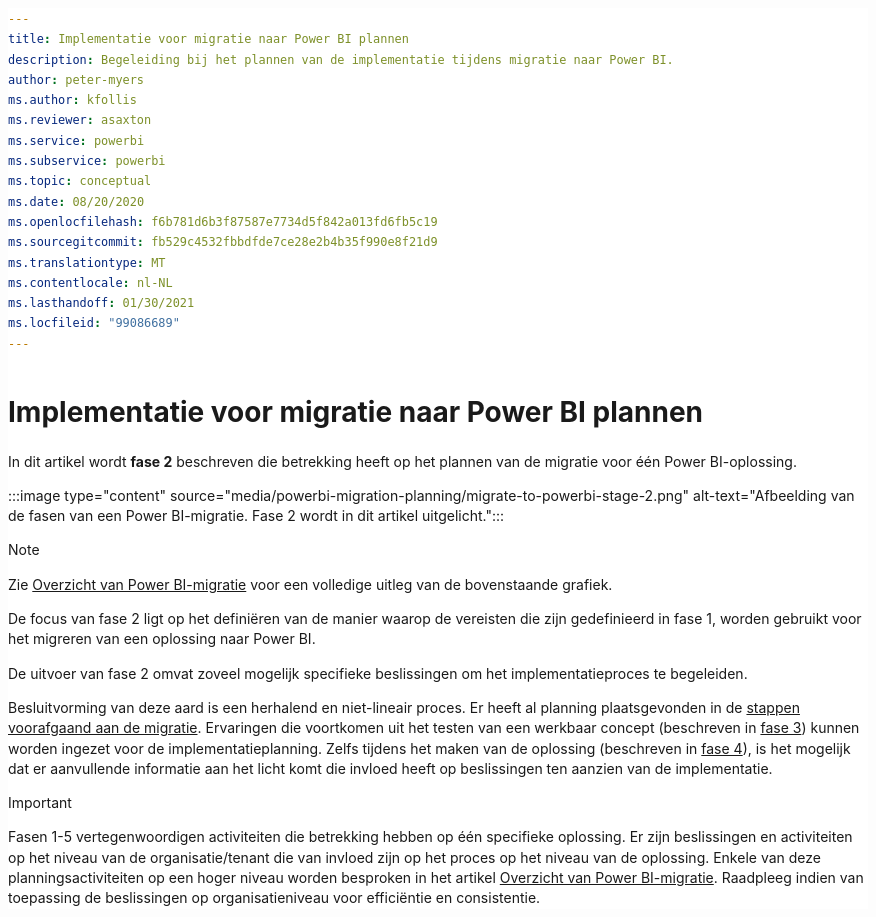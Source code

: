 ```yaml
---
title: Implementatie voor migratie naar Power BI plannen
description: Begeleiding bij het plannen van de implementatie tijdens migratie naar Power BI.
author: peter-myers
ms.author: kfollis
ms.reviewer: asaxton
ms.service: powerbi
ms.subservice: powerbi
ms.topic: conceptual
ms.date: 08/20/2020
ms.openlocfilehash: f6b781d6b3f87587e7734d5f842a013fd6fb5c19
ms.sourcegitcommit: fb529c4532fbbdfde7ce28e2b4b35f990e8f21d9
ms.translationtype: MT
ms.contentlocale: nl-NL
ms.lasthandoff: 01/30/2021
ms.locfileid: "99086689"
---
```

# <a name="plan-deployment-to-migrate-to-power-bi"></a>Implementatie voor migratie naar Power BI plannen

In dit artikel wordt **fase 2** beschreven die betrekking heeft op het plannen van de migratie voor één Power BI-oplossing.

:::image type="content" source="media/powerbi-migration-planning/migrate-to-powerbi-stage-2.png" alt-text="Afbeelding van de fasen van een Power BI-migratie. Fase 2 wordt in dit artikel uitgelicht.":::

> [!NOTE]
> Zie [Overzicht van Power BI-migratie](powerbi-migration-overview.md) voor een volledige uitleg van de bovenstaande grafiek.

De focus van fase 2 ligt op het definiëren van de manier waarop de vereisten die zijn gedefinieerd in fase 1, worden gebruikt voor het migreren van een oplossing naar Power BI.

De uitvoer van fase 2 omvat zoveel mogelijk specifieke beslissingen om het implementatieproces te begeleiden.

Besluitvorming van deze aard is een herhalend en niet-lineair proces. Er heeft al planning plaatsgevonden in de [stappen voorafgaand aan de migratie](powerbi-migration-pre-migration-steps.md). Ervaringen die voortkomen uit het testen van een werkbaar concept (beschreven in [fase 3](powerbi-migration-proof-of-concept.md)) kunnen worden ingezet voor de implementatieplanning. Zelfs tijdens het maken van de oplossing (beschreven in [fase 4](powerbi-migration-create-validate-content.md)), is het mogelijk dat er aanvullende informatie aan het licht komt die invloed heeft op beslissingen ten aanzien van de implementatie.

> [!IMPORTANT]
> Fasen 1-5 vertegenwoordigen activiteiten die betrekking hebben op één specifieke oplossing. Er zijn beslissingen en activiteiten op het niveau van de organisatie/tenant die van invloed zijn op het proces op het niveau van de oplossing. Enkele van deze planningsactiviteiten op een hoger niveau worden besproken in het artikel [Overzicht van Power BI-migratie](powerbi-migration-overview.md). Raadpleeg indien van toepassing de beslissingen op organisatieniveau voor efficiëntie en consistentie.
